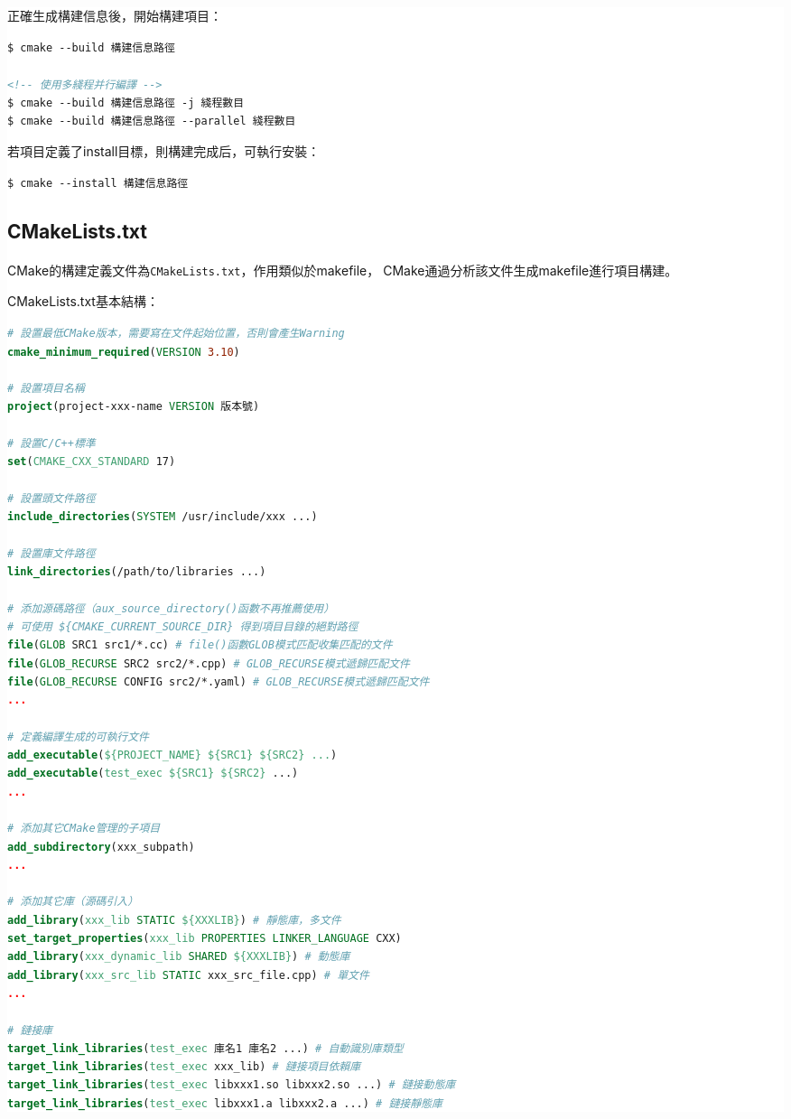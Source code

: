 正確生成構建信息後，開始構建項目：

```html
$ cmake --build 構建信息路徑

<!-- 使用多綫程并行編譯 -->
$ cmake --build 構建信息路徑 -j 綫程數目
$ cmake --build 構建信息路徑 --parallel 綫程數目
```

若項目定義了install目標，則構建完成后，可執行安裝：

```html
$ cmake --install 構建信息路徑
```

## CMakeLists.txt
CMake的構建定義文件為`CMakeLists.txt`，作用類似於makefile，
CMake通過分析該文件生成makefile進行項目構建。

CMakeLists.txt基本結構：

```cmake
# 設置最低CMake版本，需要寫在文件起始位置，否則會產生Warning
cmake_minimum_required(VERSION 3.10)

# 設置項目名稱
project(project-xxx-name VERSION 版本號)

# 設置C/C++標準
set(CMAKE_CXX_STANDARD 17)

# 設置頭文件路徑
include_directories(SYSTEM /usr/include/xxx ...)

# 設置庫文件路徑
link_directories(/path/to/libraries ...)

# 添加源碼路徑（aux_source_directory()函數不再推薦使用）
# 可使用 ${CMAKE_CURRENT_SOURCE_DIR} 得到項目目錄的絕對路徑
file(GLOB SRC1 src1/*.cc) # file()函數GLOB模式匹配收集匹配的文件
file(GLOB_RECURSE SRC2 src2/*.cpp) # GLOB_RECURSE模式遞歸匹配文件
file(GLOB_RECURSE CONFIG src2/*.yaml) # GLOB_RECURSE模式遞歸匹配文件
...

# 定義編譯生成的可執行文件
add_executable(${PROJECT_NAME} ${SRC1} ${SRC2} ...)
add_executable(test_exec ${SRC1} ${SRC2} ...)
...

# 添加其它CMake管理的子項目
add_subdirectory(xxx_subpath)
...

# 添加其它庫（源碼引入）
add_library(xxx_lib STATIC ${XXXLIB}) # 靜態庫，多文件
set_target_properties(xxx_lib PROPERTIES LINKER_LANGUAGE CXX)
add_library(xxx_dynamic_lib SHARED ${XXXLIB}) # 動態庫
add_library(xxx_src_lib STATIC xxx_src_file.cpp) # 單文件
...

# 鏈接庫
target_link_libraries(test_exec 庫名1 庫名2 ...) # 自動識別庫類型
target_link_libraries(test_exec xxx_lib) # 鏈接項目依賴庫
target_link_libraries(test_exec libxxx1.so libxxx2.so ...) # 鏈接動態庫
target_link_libraries(test_exec libxxx1.a libxxx2.a ...) # 鏈接靜態庫
```